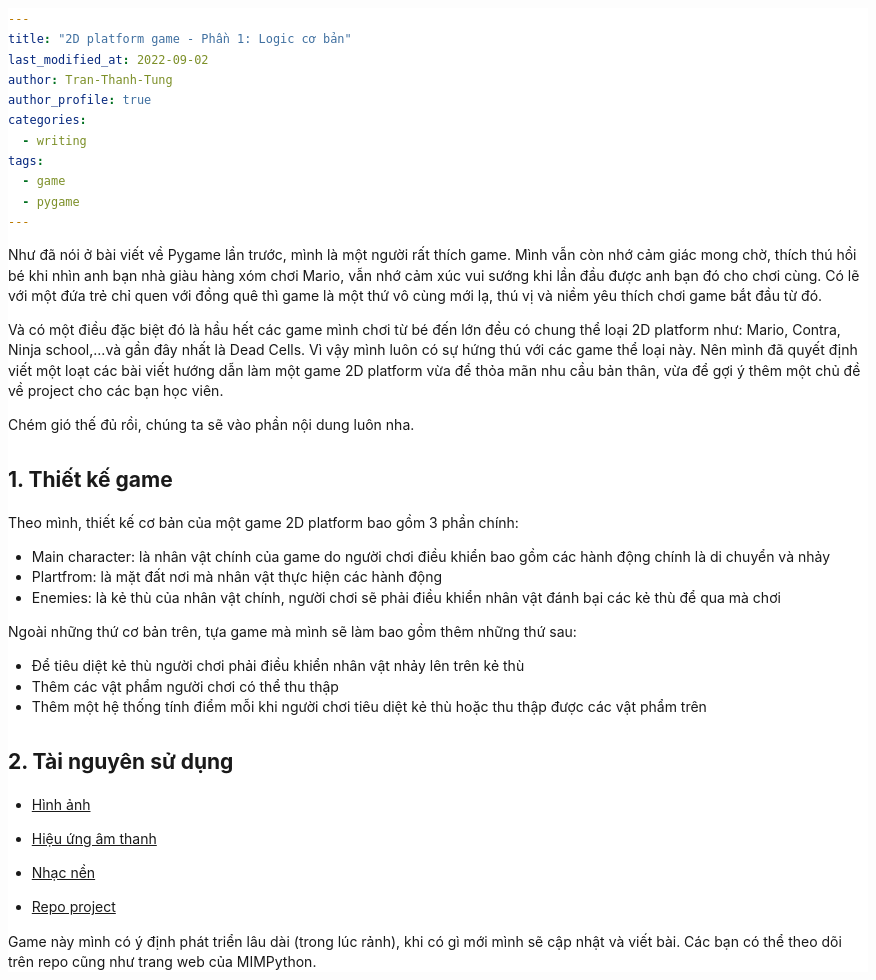 ```yaml
---
title: "2D platform game - Phần 1: Logic cơ bản"
last_modified_at: 2022-09-02
author: Tran-Thanh-Tung
author_profile: true
categories:
  - writing
tags:
  - game
  - pygame
---
```


Như đã nói ở bài viết về Pygame lần trước, mình là một người rất thích game. Mình vẫn còn nhớ
cảm giác mong chờ, thích thú hồi bé khi nhìn anh bạn nhà giàu hàng xóm chơi Mario, vẫn nhớ cảm
xúc vui sướng khi lần đầu được anh bạn đó cho chơi cùng. Có lẽ với một đứa trẻ chỉ quen với đồng quê thì game là một thứ vô cùng mới lạ, thú vị và niềm yêu thích chơi game bắt đầu từ đó.

Và có một điều đặc biệt đó là hầu hết các game mình chơi từ bé đến lớn đều có chung thể
loại 2D platform như: Mario, Contra, Ninja school,...và gần đây nhất là Dead Cells. Vì vậy
mình luôn có sự hứng thú với các game thể loại này. Nên mình đã quyết định viết một loạt
các bài viết hướng dẫn làm một game 2D platform vừa để thỏa mãn nhu cầu bản thân, vừa để gợi ý
thêm một chủ đề về project cho các bạn học viên.

Chém gió thế đủ rồi, chúng ta sẽ vào phần nội dung luôn nha.

## 1. Thiết kế game

Theo mình, thiết kế cơ bản của một game 2D platform bao gồm 3 phần chính:
- Main character: là nhân vật chính của game do người chơi điều khiển bao gồm các hành động
chính là di chuyển và nhảy
- Plartfrom: là mặt đất nơi mà nhân vật thực hiện các hành động
- Enemies: là kẻ thù của nhân vật chính, người chơi sẽ phải điều khiển nhân vật đánh bại các kẻ thù để qua mà chơi

Ngoài những thứ cơ bản trên, tựa game mà mình sẽ làm bao gồm thêm những thứ sau:
- Để tiêu diệt kẻ thù người chơi phải điều khiển nhân vật nhảy lên trên kẻ thù
- Thêm các vật phẩm người chơi có thể thu thập
- Thêm một hệ thống tính điểm mỗi khi người chơi tiêu diệt kẻ thù hoặc thu thập được các vật phẩm
trên

## 2. Tài nguyên sử dụng

- [Hình ảnh](https://pixelfrog-assets.itch.io/pixel-adventure-1)

- [Hiệu ứng âm thanh](https://jdwasabi.itch.io/8-bit-16-bit-sound-effects-pack)

- [Nhạc nền](https://timbeek.itch.io/royalty-free-music-pack)

- [Repo project](https://github.com/thanhtung1005/Pixel-Adventure-Pygame)

Game này mình có ý định phát triển lâu dài (trong lúc rảnh), khi có gì mới mình sẽ cập nhật và viết bài.
Các bạn có thể theo dõi trên repo cũng như trang web của MIMPython.
